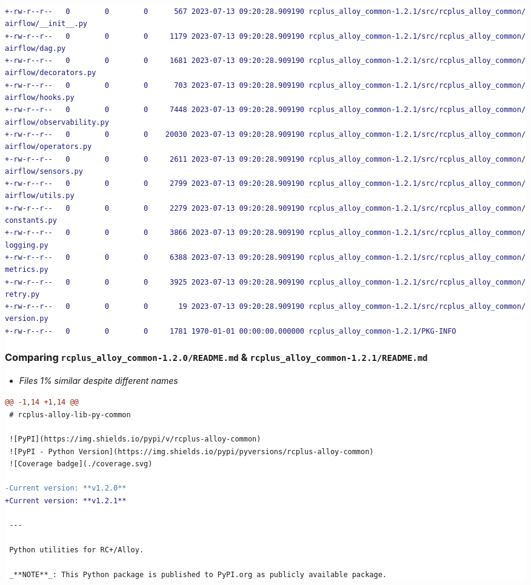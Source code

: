 ```diff
+-rw-r--r--   0        0        0      567 2023-07-13 09:20:28.909190 rcplus_alloy_common-1.2.1/src/rcplus_alloy_common/airflow/__init__.py
+-rw-r--r--   0        0        0     1179 2023-07-13 09:20:28.909190 rcplus_alloy_common-1.2.1/src/rcplus_alloy_common/airflow/dag.py
+-rw-r--r--   0        0        0     1681 2023-07-13 09:20:28.909190 rcplus_alloy_common-1.2.1/src/rcplus_alloy_common/airflow/decorators.py
+-rw-r--r--   0        0        0      703 2023-07-13 09:20:28.909190 rcplus_alloy_common-1.2.1/src/rcplus_alloy_common/airflow/hooks.py
+-rw-r--r--   0        0        0     7448 2023-07-13 09:20:28.909190 rcplus_alloy_common-1.2.1/src/rcplus_alloy_common/airflow/observability.py
+-rw-r--r--   0        0        0    20030 2023-07-13 09:20:28.909190 rcplus_alloy_common-1.2.1/src/rcplus_alloy_common/airflow/operators.py
+-rw-r--r--   0        0        0     2611 2023-07-13 09:20:28.909190 rcplus_alloy_common-1.2.1/src/rcplus_alloy_common/airflow/sensors.py
+-rw-r--r--   0        0        0     2799 2023-07-13 09:20:28.909190 rcplus_alloy_common-1.2.1/src/rcplus_alloy_common/airflow/utils.py
+-rw-r--r--   0        0        0     2279 2023-07-13 09:20:28.909190 rcplus_alloy_common-1.2.1/src/rcplus_alloy_common/constants.py
+-rw-r--r--   0        0        0     3866 2023-07-13 09:20:28.909190 rcplus_alloy_common-1.2.1/src/rcplus_alloy_common/logging.py
+-rw-r--r--   0        0        0     6388 2023-07-13 09:20:28.909190 rcplus_alloy_common-1.2.1/src/rcplus_alloy_common/metrics.py
+-rw-r--r--   0        0        0     3925 2023-07-13 09:20:28.909190 rcplus_alloy_common-1.2.1/src/rcplus_alloy_common/retry.py
+-rw-r--r--   0        0        0       19 2023-07-13 09:20:28.909190 rcplus_alloy_common-1.2.1/src/rcplus_alloy_common/version.py
+-rw-r--r--   0        0        0     1781 1970-01-01 00:00:00.000000 rcplus_alloy_common-1.2.1/PKG-INFO
```

### Comparing `rcplus_alloy_common-1.2.0/README.md` & `rcplus_alloy_common-1.2.1/README.md`

 * *Files 1% similar despite different names*

```diff
@@ -1,14 +1,14 @@
 # rcplus-alloy-lib-py-common
 
 ![PyPI](https://img.shields.io/pypi/v/rcplus-alloy-common)
 ![PyPI - Python Version](https://img.shields.io/pypi/pyversions/rcplus-alloy-common)
 ![Coverage badge](./coverage.svg)
 
-Current version: **v1.2.0**
+Current version: **v1.2.1**
 
 ---
 
 Python utilities for RC+/Alloy.
 
 _**NOTE**_: This Python package is published to PyPI.org as publicly available package.
```

